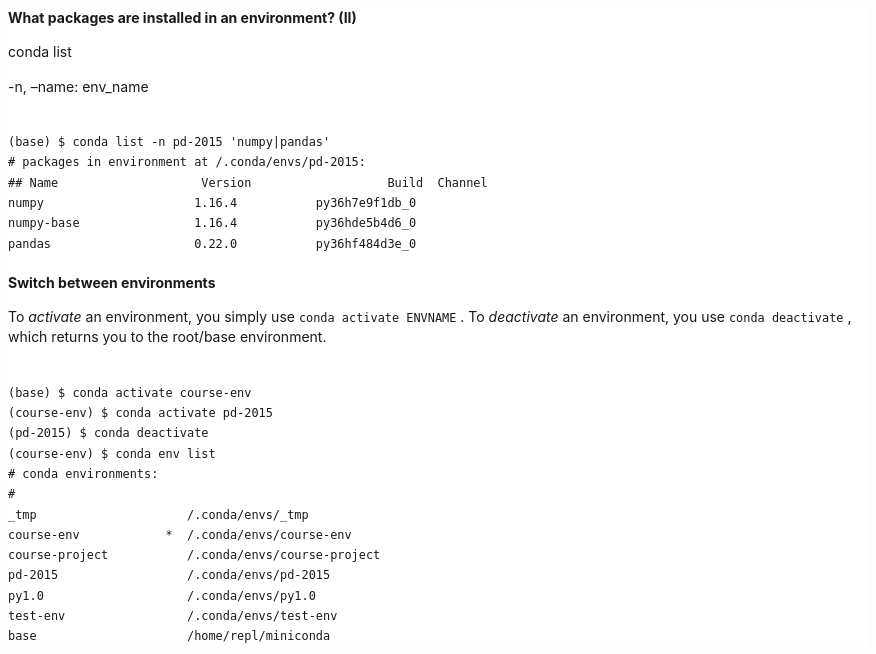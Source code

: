 
####
**What packages are installed in an environment? (II)**



 conda list


 -n, –name: env_name





```

(base) $ conda list -n pd-2015 'numpy|pandas'
# packages in environment at /.conda/envs/pd-2015:
## Name                    Version                   Build  Channel
numpy                     1.16.4           py36h7e9f1db_0
numpy-base                1.16.4           py36hde5b4d6_0
pandas                    0.22.0           py36hf484d3e_0

```


####
**Switch between environments**



 To
 *activate*
 an environment, you simply use
 `conda activate ENVNAME`
 . To
 *deactivate*
 an environment, you use
 `conda deactivate`
 , which returns you to the root/base environment.





```

(base) $ conda activate course-env
(course-env) $ conda activate pd-2015
(pd-2015) $ conda deactivate
(course-env) $ conda env list
# conda environments:
#
_tmp                     /.conda/envs/_tmp
course-env            *  /.conda/envs/course-env
course-project           /.conda/envs/course-project
pd-2015                  /.conda/envs/pd-2015
py1.0                    /.conda/envs/py1.0
test-env                 /.conda/envs/test-env
base                     /home/repl/miniconda

```
